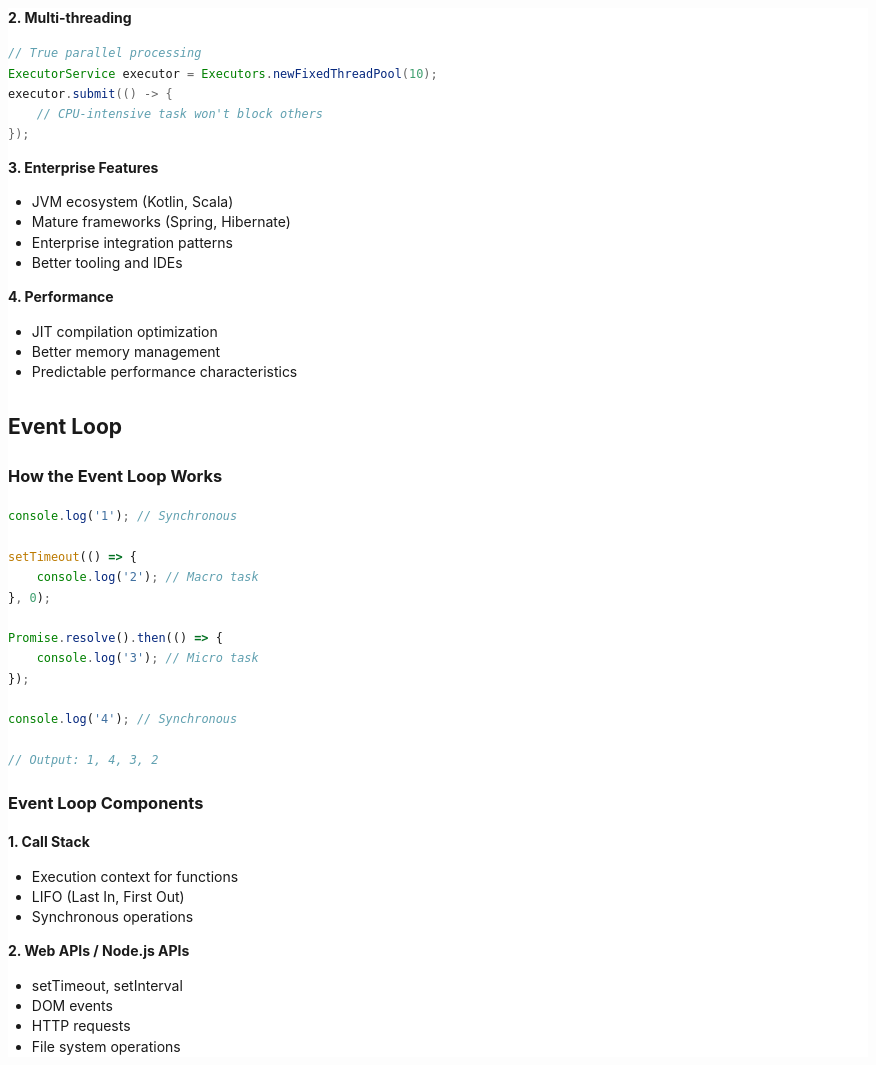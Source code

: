 **2. Multi-threading**
```java
// True parallel processing
ExecutorService executor = Executors.newFixedThreadPool(10);
executor.submit(() -> {
    // CPU-intensive task won't block others
});
```

**3. Enterprise Features**
- JVM ecosystem (Kotlin, Scala)
- Mature frameworks (Spring, Hibernate)
- Enterprise integration patterns
- Better tooling and IDEs

**4. Performance**
- JIT compilation optimization
- Better memory management
- Predictable performance characteristics

## Event Loop

### How the Event Loop Works

```javascript
console.log('1'); // Synchronous

setTimeout(() => {
    console.log('2'); // Macro task
}, 0);

Promise.resolve().then(() => {
    console.log('3'); // Micro task
});

console.log('4'); // Synchronous

// Output: 1, 4, 3, 2
```

### Event Loop Components

**1. Call Stack**
- Execution context for functions
- LIFO (Last In, First Out)
- Synchronous operations

**2. Web APIs / Node.js APIs**
- setTimeout, setInterval
- DOM events
- HTTP requests
- File system operations

